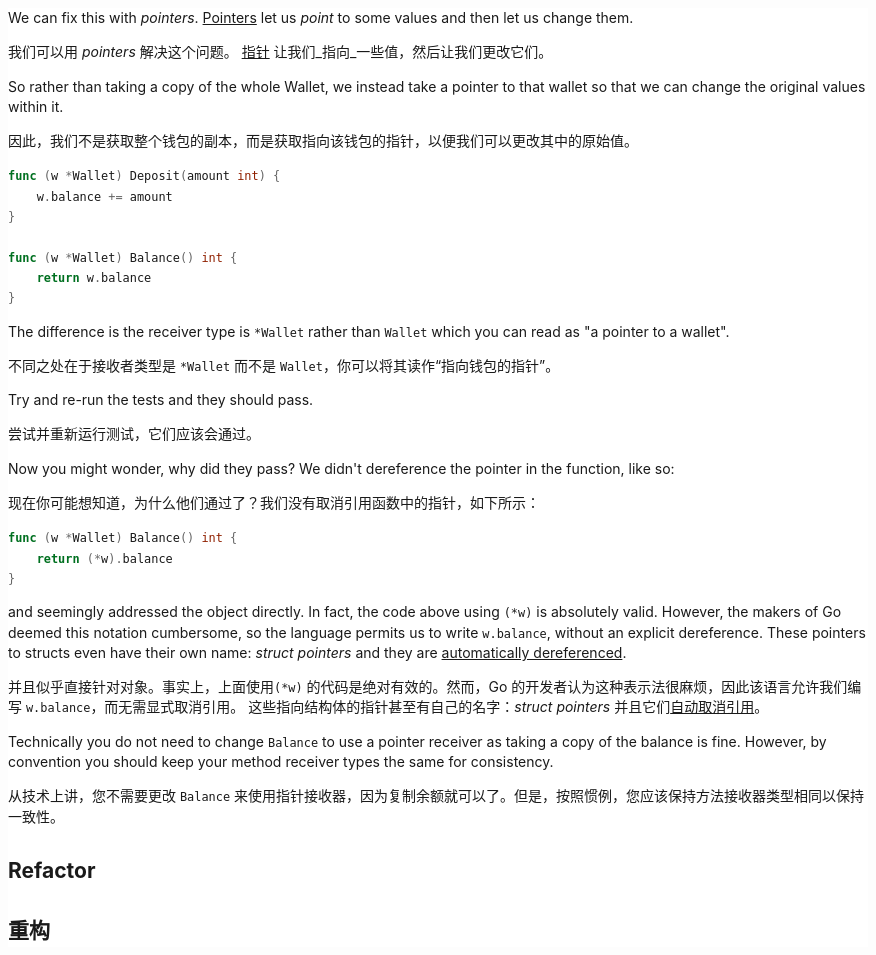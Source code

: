 We can fix this with _pointers_. [Pointers](https://gobyexample.com/pointers) let us _point_ to some values and then let us change them. 

我们可以用 _pointers_ 解决这个问题。 [指针](https://gobyexample.com/pointers) 让我们_指向_一些值，然后让我们更改它们。

So rather than taking a copy of the whole Wallet, we instead take a pointer to that wallet so that we can change the original values within it.

因此，我们不是获取整个钱包的副本，而是获取指向该钱包的指针，以便我们可以更改其中的原始值。

```go
func (w *Wallet) Deposit(amount int) {
    w.balance += amount
}

func (w *Wallet) Balance() int {
    return w.balance
}
```

The difference is the receiver type is `*Wallet` rather than `Wallet` which you can read as "a pointer to a wallet".

不同之处在于接收者类型是 `*Wallet` 而不是 `Wallet`，你可以将其读作“指向钱包的指针”。

Try and re-run the tests and they should pass.

尝试并重新运行测试，它们应该会通过。

Now you might wonder, why did they pass? We didn't dereference the pointer in the function, like so:

现在你可能想知道，为什么他们通过了？我们没有取消引用函数中的指针，如下所示：

```go
func (w *Wallet) Balance() int {
    return (*w).balance
}
```

and seemingly addressed the object directly. In fact, the code above using `(*w)` is absolutely valid. However, the makers of Go deemed this notation cumbersome, so the language permits us to write `w.balance`, without an explicit dereference.
These pointers to structs even have their own name: _struct pointers_ and they are [automatically dereferenced](https://golang.org/ref/spec#Method_values).

并且似乎直接针对对象。事实上，上面使用`(*w)` 的代码是绝对有效的。然而，Go 的开发者认为这种表示法很麻烦，因此该语言允许我们编写 `w.balance`，而无需显式取消引用。
这些指向结构体的指针甚至有自己的名字：_struct pointers_ 并且它们[自动取消引用](https://golang.org/ref/spec#Method_values)。

Technically you do not need to change `Balance` to use a pointer receiver as taking a copy of the balance is fine. However, by convention you should keep your method receiver types the same for consistency.

从技术上讲，您不需要更改 `Balance` 来使用指针接收器，因为复制余额就可以了。但是，按照惯例，您应该保持方法接收器类型相同以保持一致性。

## Refactor

## 重构
